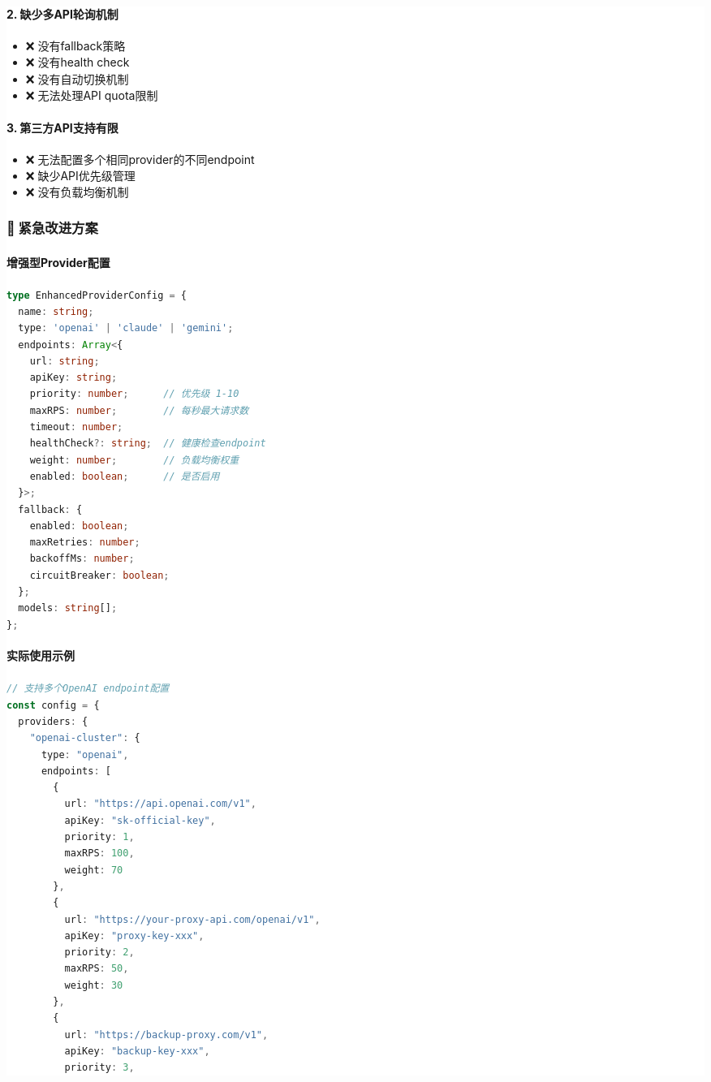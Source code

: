#### 2. **缺少多API轮询机制**
- ❌ 没有fallback策略
- ❌ 没有health check
- ❌ 没有自动切换机制
- ❌ 无法处理API quota限制

#### 3. **第三方API支持有限**
- ❌ 无法配置多个相同provider的不同endpoint
- ❌ 缺少API优先级管理
- ❌ 没有负载均衡机制

### 🔧 紧急改进方案

#### 增强型Provider配置
```typescript
type EnhancedProviderConfig = {
  name: string;
  type: 'openai' | 'claude' | 'gemini';
  endpoints: Array<{
    url: string;
    apiKey: string;
    priority: number;      // 优先级 1-10
    maxRPS: number;        // 每秒最大请求数  
    timeout: number;
    healthCheck?: string;  // 健康检查endpoint
    weight: number;        // 负载均衡权重
    enabled: boolean;      // 是否启用
  }>;
  fallback: {
    enabled: boolean;
    maxRetries: number;
    backoffMs: number;
    circuitBreaker: boolean;
  };
  models: string[];
};
```

#### 实际使用示例
```typescript
// 支持多个OpenAI endpoint配置
const config = {
  providers: {
    "openai-cluster": {
      type: "openai",
      endpoints: [
        {
          url: "https://api.openai.com/v1",
          apiKey: "sk-official-key",
          priority: 1,
          maxRPS: 100,
          weight: 70
        },
        {
          url: "https://your-proxy-api.com/openai/v1", 
          apiKey: "proxy-key-xxx",
          priority: 2,
          maxRPS: 50,
          weight: 30
        },
        {
          url: "https://backup-proxy.com/v1",
          apiKey: "backup-key-xxx", 
          priority: 3,
```
